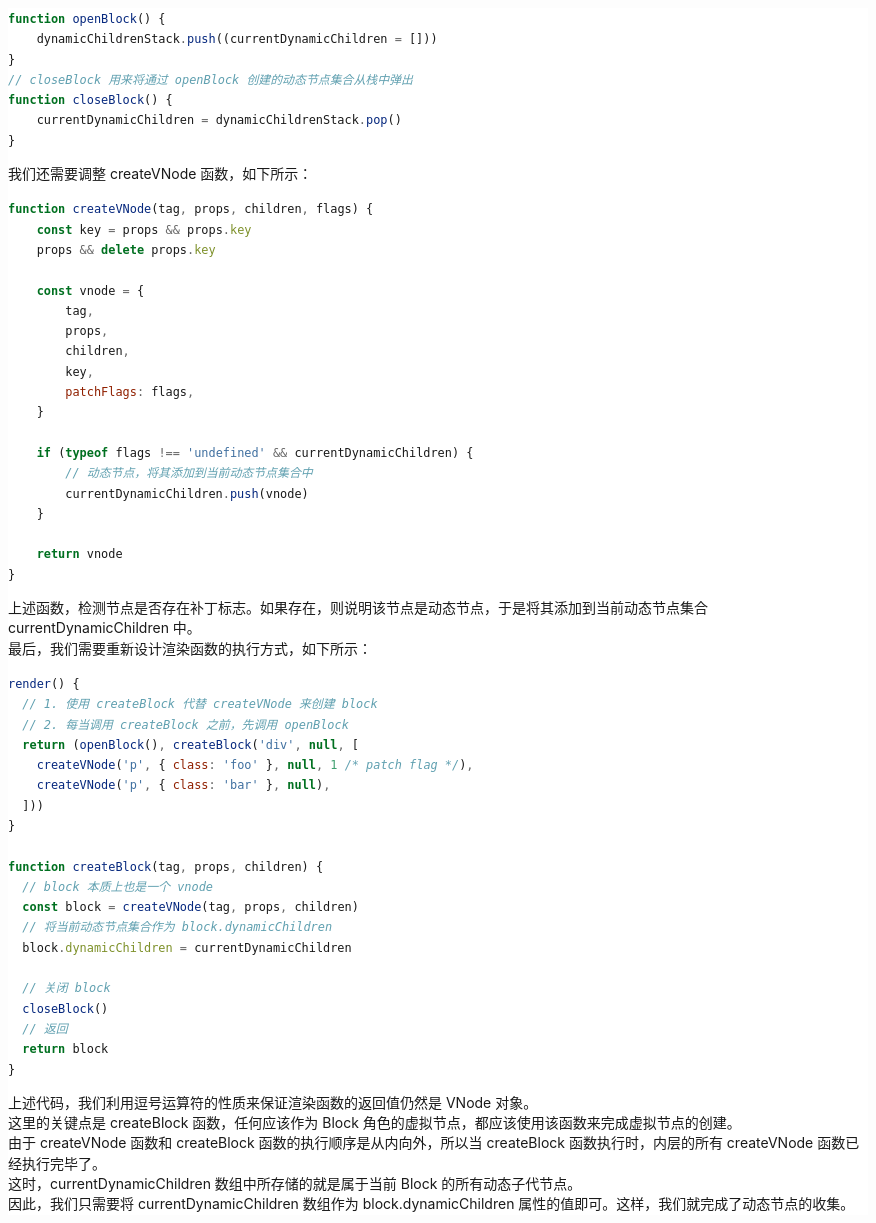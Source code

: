 ```javascript
function openBlock() {
	dynamicChildrenStack.push((currentDynamicChildren = []))
}
// closeBlock 用来将通过 openBlock 创建的动态节点集合从栈中弹出
function closeBlock() {
	currentDynamicChildren = dynamicChildrenStack.pop()
}
```
我们还需要调整 createVNode 函数，如下所示：
```javascript
function createVNode(tag, props, children, flags) {
	const key = props && props.key
	props && delete props.key

	const vnode = {
		tag,
		props,
		children,
		key,
		patchFlags: flags,
	}

	if (typeof flags !== 'undefined' && currentDynamicChildren) {
		// 动态节点，将其添加到当前动态节点集合中
		currentDynamicChildren.push(vnode)
	}

	return vnode
}
```
上述函数，检测节点是否存在补丁标志。如果存在，则说明该节点是动态节点，于是将其添加到当前动态节点集合 currentDynamicChildren 中。<br />最后，我们需要重新设计渲染函数的执行方式，如下所示：
```javascript
render() {
  // 1. 使用 createBlock 代替 createVNode 来创建 block
  // 2. 每当调用 createBlock 之前，先调用 openBlock
  return (openBlock(), createBlock('div', null, [
    createVNode('p', { class: 'foo' }, null, 1 /* patch flag */),
    createVNode('p', { class: 'bar' }, null),
  ]))
}

function createBlock(tag, props, children) {
  // block 本质上也是一个 vnode
  const block = createVNode(tag, props, children)
  // 将当前动态节点集合作为 block.dynamicChildren
  block.dynamicChildren = currentDynamicChildren

  // 关闭 block
  closeBlock()
  // 返回
  return block
}
```
上述代码，我们利用逗号运算符的性质来保证渲染函数的返回值仍然是 VNode 对象。<br />这里的关键点是 createBlock 函数，任何应该作为 Block 角色的虚拟节点，都应该使用该函数来完成虚拟节点的创建。<br />由于 createVNode 函数和 createBlock 函数的执行顺序是从内向外，所以当 createBlock 函数执行时，内层的所有 createVNode 函数已经执行完毕了。<br />这时，currentDynamicChildren 数组中所存储的就是属于当前 Block 的所有动态子代节点。<br />因此，我们只需要将 currentDynamicChildren 数组作为 block.dynamicChildren 属性的值即可。这样，我们就完成了动态节点的收集。
